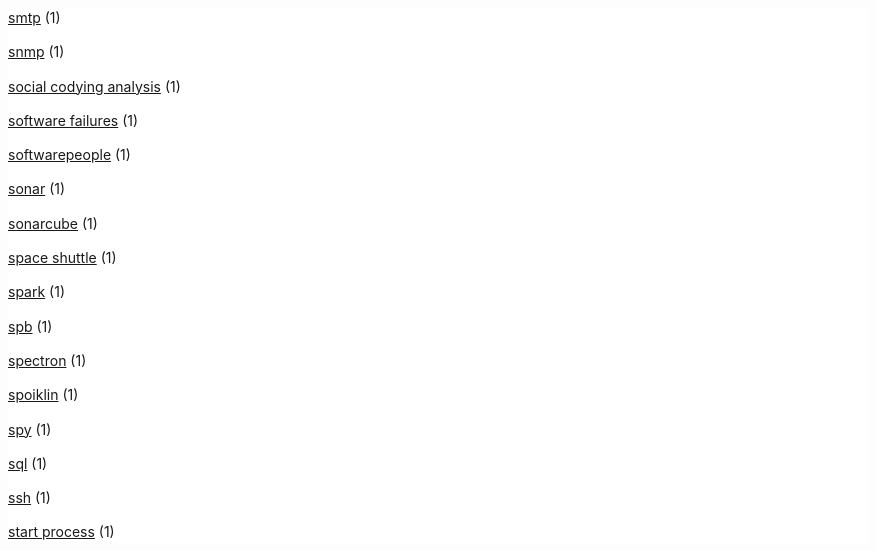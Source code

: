 
[smtp](https://test-failed.blogspot.com/search/label/smtp)
(1)


[snmp](https://test-failed.blogspot.com/search/label/snmp)
(1)


[social codying analysis](https://test-failed.blogspot.com/search/label/social%20codying%20analysis)
(1)


[software failures](https://test-failed.blogspot.com/search/label/software%20failures)
(1)


[softwarepeople](https://test-failed.blogspot.com/search/label/softwarepeople)
(1)


[sonar](https://test-failed.blogspot.com/search/label/sonar)
(1)


[sonarcube](https://test-failed.blogspot.com/search/label/sonarcube)
(1)


[space shuttle](https://test-failed.blogspot.com/search/label/space%20shuttle)
(1)


[spark](https://test-failed.blogspot.com/search/label/spark)
(1)


[spb](https://test-failed.blogspot.com/search/label/spb)
(1)


[spectron](https://test-failed.blogspot.com/search/label/spectron)
(1)


[spoiklin](https://test-failed.blogspot.com/search/label/spoiklin)
(1)


[spy](https://test-failed.blogspot.com/search/label/spy)
(1)


[sql](https://test-failed.blogspot.com/search/label/sql)
(1)


[ssh](https://test-failed.blogspot.com/search/label/ssh)
(1)


[start process](https://test-failed.blogspot.com/search/label/start%20process)
(1)
